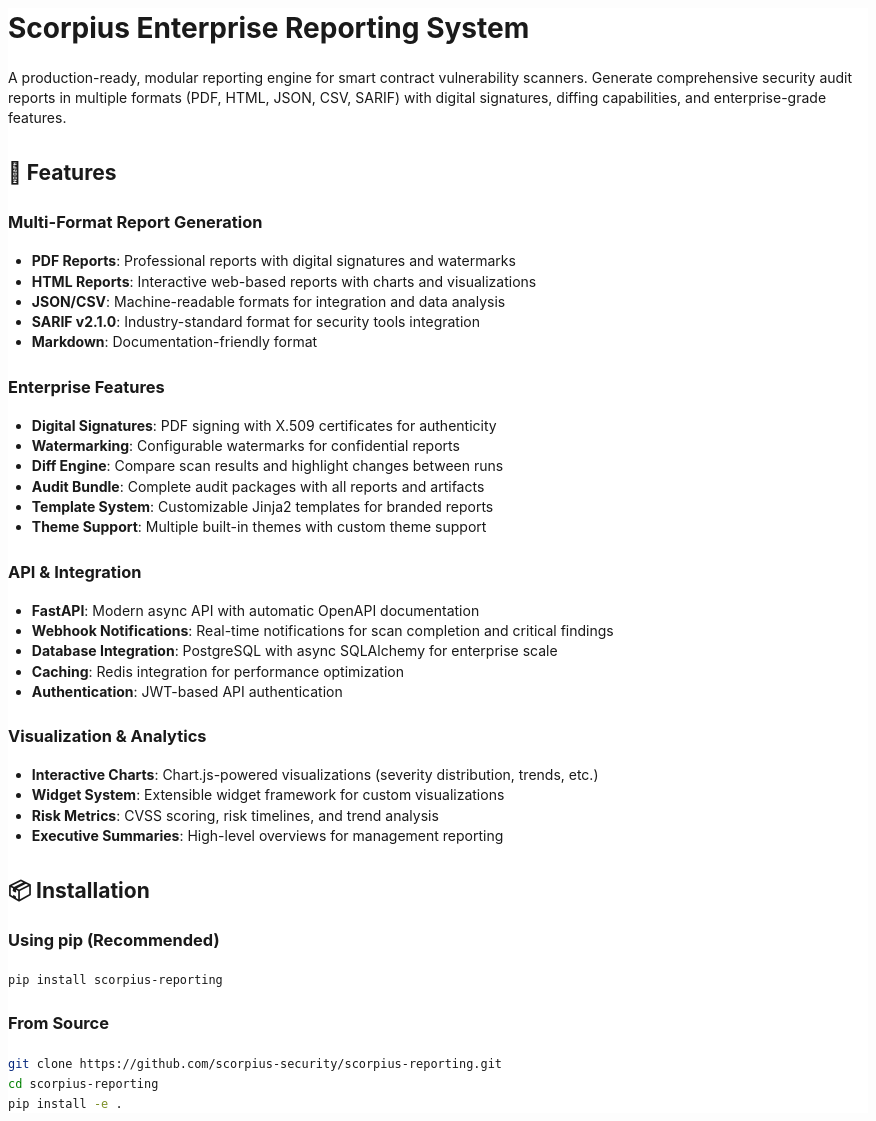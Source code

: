 # Scorpius Enterprise Reporting System

A production-ready, modular reporting engine for smart contract vulnerability scanners. Generate comprehensive security audit reports in multiple formats (PDF, HTML, JSON, CSV, SARIF) with digital signatures, diffing capabilities, and enterprise-grade features.

## 🚀 Features

### Multi-Format Report Generation
- **PDF Reports**: Professional reports with digital signatures and watermarks
- **HTML Reports**: Interactive web-based reports with charts and visualizations
- **JSON/CSV**: Machine-readable formats for integration and data analysis
- **SARIF v2.1.0**: Industry-standard format for security tools integration
- **Markdown**: Documentation-friendly format

### Enterprise Features
- **Digital Signatures**: PDF signing with X.509 certificates for authenticity
- **Watermarking**: Configurable watermarks for confidential reports
- **Diff Engine**: Compare scan results and highlight changes between runs
- **Audit Bundle**: Complete audit packages with all reports and artifacts
- **Template System**: Customizable Jinja2 templates for branded reports
- **Theme Support**: Multiple built-in themes with custom theme support

### API & Integration
- **FastAPI**: Modern async API with automatic OpenAPI documentation
- **Webhook Notifications**: Real-time notifications for scan completion and critical findings
- **Database Integration**: PostgreSQL with async SQLAlchemy for enterprise scale
- **Caching**: Redis integration for performance optimization
- **Authentication**: JWT-based API authentication

### Visualization & Analytics
- **Interactive Charts**: Chart.js-powered visualizations (severity distribution, trends, etc.)
- **Widget System**: Extensible widget framework for custom visualizations
- **Risk Metrics**: CVSS scoring, risk timelines, and trend analysis
- **Executive Summaries**: High-level overviews for management reporting

## 📦 Installation

### Using pip (Recommended)

```bash
pip install scorpius-reporting
```

### From Source

```bash
git clone https://github.com/scorpius-security/scorpius-reporting.git
cd scorpius-reporting
pip install -e .
```

